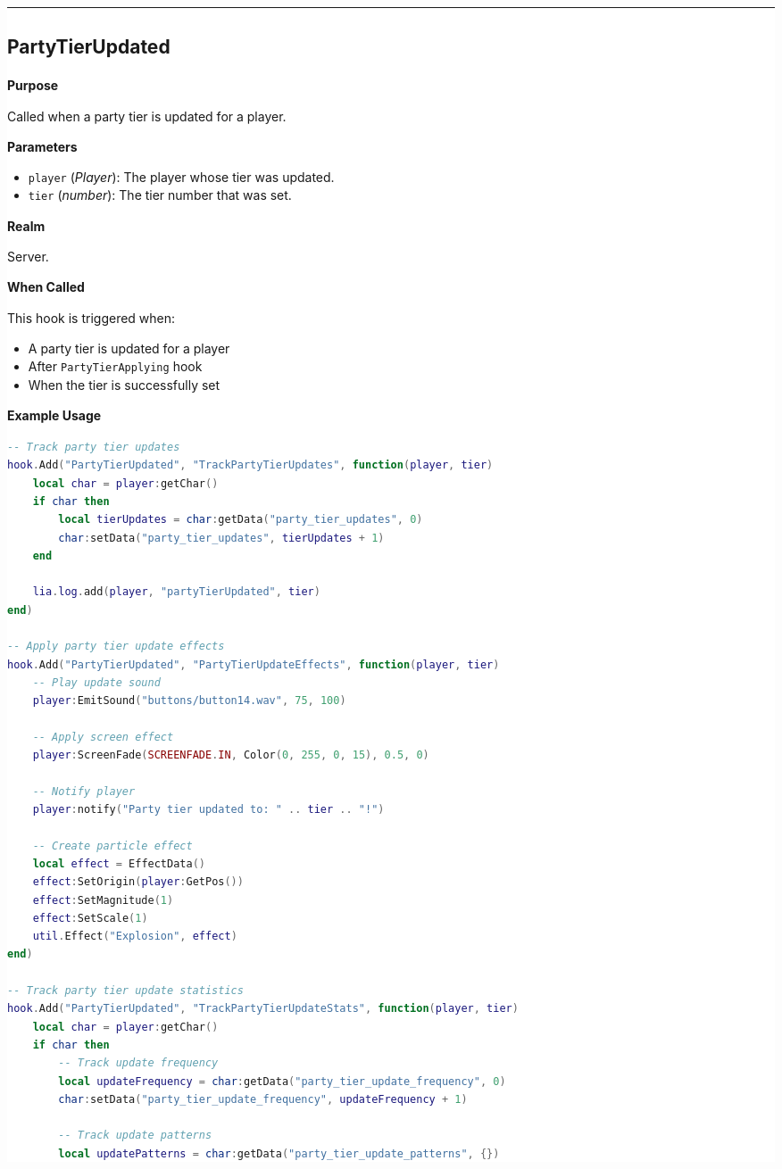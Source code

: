 
---

## PartyTierUpdated

**Purpose**

Called when a party tier is updated for a player.

**Parameters**

* `player` (*Player*): The player whose tier was updated.
* `tier` (*number*): The tier number that was set.

**Realm**

Server.

**When Called**

This hook is triggered when:
- A party tier is updated for a player
- After `PartyTierApplying` hook
- When the tier is successfully set

**Example Usage**

```lua
-- Track party tier updates
hook.Add("PartyTierUpdated", "TrackPartyTierUpdates", function(player, tier)
    local char = player:getChar()
    if char then
        local tierUpdates = char:getData("party_tier_updates", 0)
        char:setData("party_tier_updates", tierUpdates + 1)
    end
    
    lia.log.add(player, "partyTierUpdated", tier)
end)

-- Apply party tier update effects
hook.Add("PartyTierUpdated", "PartyTierUpdateEffects", function(player, tier)
    -- Play update sound
    player:EmitSound("buttons/button14.wav", 75, 100)
    
    -- Apply screen effect
    player:ScreenFade(SCREENFADE.IN, Color(0, 255, 0, 15), 0.5, 0)
    
    -- Notify player
    player:notify("Party tier updated to: " .. tier .. "!")
    
    -- Create particle effect
    local effect = EffectData()
    effect:SetOrigin(player:GetPos())
    effect:SetMagnitude(1)
    effect:SetScale(1)
    util.Effect("Explosion", effect)
end)

-- Track party tier update statistics
hook.Add("PartyTierUpdated", "TrackPartyTierUpdateStats", function(player, tier)
    local char = player:getChar()
    if char then
        -- Track update frequency
        local updateFrequency = char:getData("party_tier_update_frequency", 0)
        char:setData("party_tier_update_frequency", updateFrequency + 1)
        
        -- Track update patterns
        local updatePatterns = char:getData("party_tier_update_patterns", {})
```